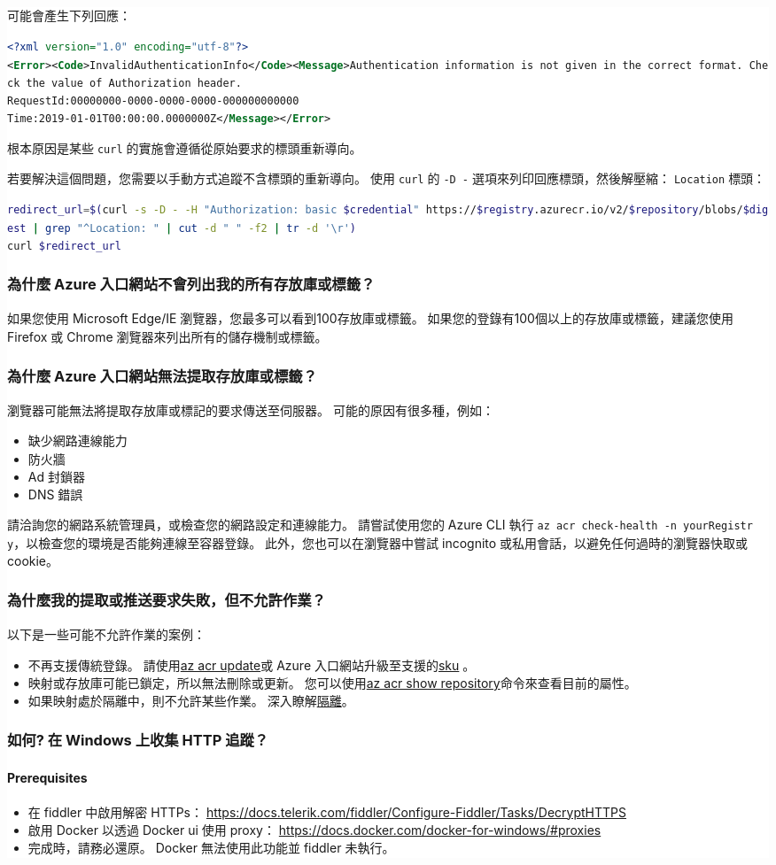 可能會產生下列回應：

```xml
<?xml version="1.0" encoding="utf-8"?>
<Error><Code>InvalidAuthenticationInfo</Code><Message>Authentication information is not given in the correct format. Check the value of Authorization header.
RequestId:00000000-0000-0000-0000-000000000000
Time:2019-01-01T00:00:00.0000000Z</Message></Error>
```

根本原因是某些 `curl` 的實施會遵循從原始要求的標頭重新導向。

若要解決這個問題，您需要以手動方式追蹤不含標頭的重新導向。 使用 `curl` 的 `-D -` 選項來列印回應標頭，然後解壓縮： `Location` 標頭：

```bash
redirect_url=$(curl -s -D - -H "Authorization: basic $credential" https://$registry.azurecr.io/v2/$repository/blobs/$digest | grep "^Location: " | cut -d " " -f2 | tr -d '\r')
curl $redirect_url
```

### <a name="why-does-the-azure-portal-not-list-all-my-repositories-or-tags"></a>為什麼 Azure 入口網站不會列出我的所有存放庫或標籤？ 

如果您使用 Microsoft Edge/IE 瀏覽器，您最多可以看到100存放庫或標籤。 如果您的登錄有100個以上的存放庫或標籤，建議您使用 Firefox 或 Chrome 瀏覽器來列出所有的儲存機制或標籤。

### <a name="why-does-the-azure-portal-fail-to-fetch-repositories-or-tags"></a>為什麼 Azure 入口網站無法提取存放庫或標籤？

瀏覽器可能無法將提取存放庫或標記的要求傳送至伺服器。 可能的原因有很多種，例如：

* 缺少網路連線能力
* 防火牆
* Ad 封鎖器
* DNS 錯誤

請洽詢您的網路系統管理員，或檢查您的網路設定和連線能力。 請嘗試使用您的 Azure CLI 執行 `az acr check-health -n yourRegistry`，以檢查您的環境是否能夠連線至容器登錄。 此外，您也可以在瀏覽器中嘗試 incognito 或私用會話，以避免任何過時的瀏覽器快取或 cookie。

### <a name="why-does-my-pull-or-push-request-fail-with-disallowed-operation"></a>為什麼我的提取或推送要求失敗，但不允許作業？

以下是一些可能不允許作業的案例：
* 不再支援傳統登錄。 請使用[az acr update](https://docs.microsoft.com/cli/azure/acr?view=azure-cli-latest#az-acr-update)或 Azure 入口網站升級至支援的[sku](https://aka.ms/acr/skus) 。
* 映射或存放庫可能已鎖定，所以無法刪除或更新。 您可以使用[az acr show repository](https://docs.microsoft.com/azure/container-registry/container-registry-image-lock)命令來查看目前的屬性。
* 如果映射處於隔離中，則不允許某些作業。 深入瞭解[隔離](https://github.com/Azure/acr/tree/master/docs/preview/quarantine)。

### <a name="how-do-i-collect-http-traces-on-windows"></a>如何? 在 Windows 上收集 HTTP 追蹤？

#### <a name="prerequisites"></a>Prerequisites

- 在 fiddler 中啟用解密 HTTPs： <https://docs.telerik.com/fiddler/Configure-Fiddler/Tasks/DecryptHTTPS>
- 啟用 Docker 以透過 Docker ui 使用 proxy： <https://docs.docker.com/docker-for-windows/#proxies>
- 完成時，請務必還原。  Docker 無法使用此功能並 fiddler 未執行。
